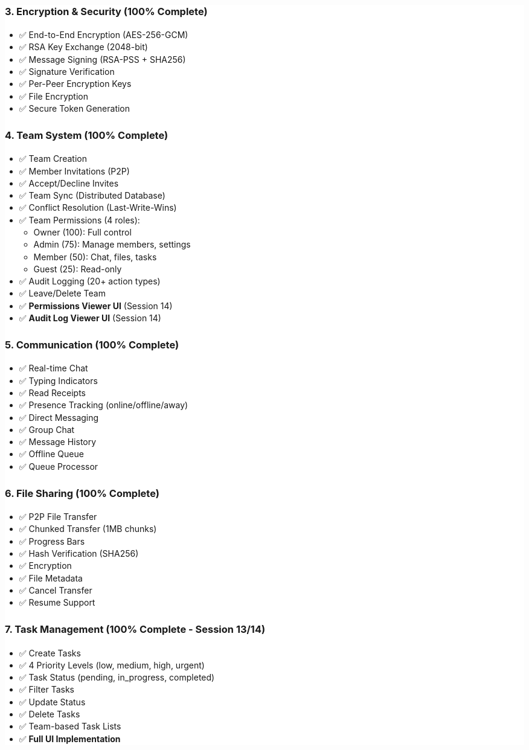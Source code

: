 ### **3. Encryption & Security (100% Complete)**
- ✅ End-to-End Encryption (AES-256-GCM)
- ✅ RSA Key Exchange (2048-bit)
- ✅ Message Signing (RSA-PSS + SHA256)
- ✅ Signature Verification
- ✅ Per-Peer Encryption Keys
- ✅ File Encryption
- ✅ Secure Token Generation

### **4. Team System (100% Complete)**
- ✅ Team Creation
- ✅ Member Invitations (P2P)
- ✅ Accept/Decline Invites
- ✅ Team Sync (Distributed Database)
- ✅ Conflict Resolution (Last-Write-Wins)
- ✅ Team Permissions (4 roles):
  - Owner (100): Full control
  - Admin (75): Manage members, settings
  - Member (50): Chat, files, tasks
  - Guest (25): Read-only
- ✅ Audit Logging (20+ action types)
- ✅ Leave/Delete Team
- ✅ **Permissions Viewer UI** (Session 14)
- ✅ **Audit Log Viewer UI** (Session 14)

### **5. Communication (100% Complete)**
- ✅ Real-time Chat
- ✅ Typing Indicators
- ✅ Read Receipts
- ✅ Presence Tracking (online/offline/away)
- ✅ Direct Messaging
- ✅ Group Chat
- ✅ Message History
- ✅ Offline Queue
- ✅ Queue Processor

### **6. File Sharing (100% Complete)**
- ✅ P2P File Transfer
- ✅ Chunked Transfer (1MB chunks)
- ✅ Progress Bars
- ✅ Hash Verification (SHA256)
- ✅ Encryption
- ✅ File Metadata
- ✅ Cancel Transfer
- ✅ Resume Support

### **7. Task Management (100% Complete - Session 13/14)**
- ✅ Create Tasks
- ✅ 4 Priority Levels (low, medium, high, urgent)
- ✅ Task Status (pending, in_progress, completed)
- ✅ Filter Tasks
- ✅ Update Status
- ✅ Delete Tasks
- ✅ Team-based Task Lists
- ✅ **Full UI Implementation**
